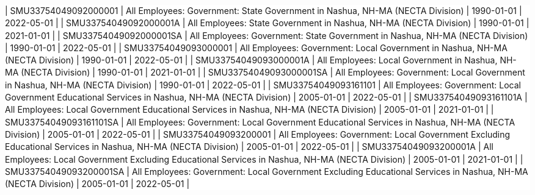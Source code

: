 | SMU33754049092000001   | All Employees: Government: State Government in Nashua, NH-MA (NECTA Division)                                                         | 1990-01-01          | 2022-05-01        |
| SMU33754049092000001A  | All Employees: State Government in Nashua, NH-MA (NECTA Division)                                                                     | 1990-01-01          | 2021-01-01        |
| SMU33754049092000001SA | All Employees: Government: State Government in Nashua, NH-MA (NECTA Division)                                                         | 1990-01-01          | 2022-05-01        |
| SMU33754049093000001   | All Employees: Government: Local Government in Nashua, NH-MA (NECTA Division)                                                         | 1990-01-01          | 2022-05-01        |
| SMU33754049093000001A  | All Employees: Local Government in Nashua, NH-MA (NECTA Division)                                                                     | 1990-01-01          | 2021-01-01        |
| SMU33754049093000001SA | All Employees: Government: Local Government in Nashua, NH-MA (NECTA Division)                                                         | 1990-01-01          | 2022-05-01        |
| SMU33754049093161101   | All Employees: Government: Local Government Educational Services in Nashua, NH-MA (NECTA Division)                                    | 2005-01-01          | 2022-05-01        |
| SMU33754049093161101A  | All Employees: Local Government Educational Services in Nashua, NH-MA (NECTA Division)                                                | 2005-01-01          | 2021-01-01        |
| SMU33754049093161101SA | All Employees: Government: Local Government Educational Services in Nashua, NH-MA (NECTA Division)                                    | 2005-01-01          | 2022-05-01        |
| SMU33754049093200001   | All Employees: Government: Local Government Excluding Educational Services in Nashua, NH-MA (NECTA Division)                          | 2005-01-01          | 2022-05-01        |
| SMU33754049093200001A  | All Employees: Local Government Excluding Educational Services in Nashua, NH-MA (NECTA Division)                                      | 2005-01-01          | 2021-01-01        |
| SMU33754049093200001SA | All Employees: Government: Local Government Excluding Educational Services in Nashua, NH-MA (NECTA Division)                          | 2005-01-01          | 2022-05-01        |